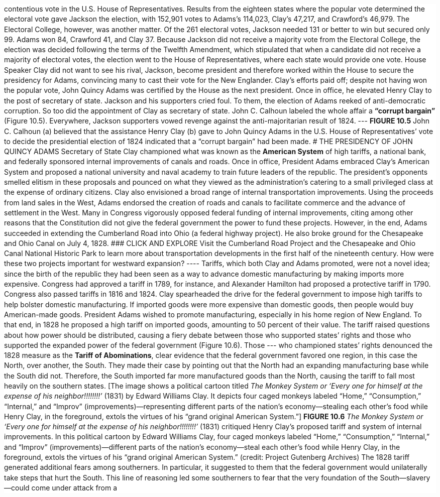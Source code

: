 contentious vote in the U.S. House of Representatives. Results from the eighteen states where the popular vote determined the electoral vote gave Jackson the election, with 152,901 votes to Adams’s 114,023, Clay’s 47,217, and Crawford’s 46,979. The Electoral College, however, was another matter. Of the 261 electoral votes, Jackson needed 131 or better to win but secured only 99. Adams won 84, Crawford 41, and Clay 37. Because Jackson did not receive a majority vote from the Electoral College, the election was decided following the terms of the Twelfth Amendment, which stipulated that when a candidate did not receive a majority of electoral votes, the election went to the House of Representatives, where each state would provide one vote. House Speaker Clay did not want to see his rival, Jackson, become president and therefore worked within the House to secure the presidency for Adams, convincing many to cast their vote for the New Englander. Clay’s efforts paid off; despite not having won the popular vote, John Quincy Adams was certified by the House as the next president. Once in office, he elevated Henry Clay to the post of secretary of state. Jackson and his supporters cried foul. To them, the election of Adams reeked of anti-democratic corruption. So too did the appointment of Clay as secretary of state. John C. Calhoun labeled the whole affair a **“corrupt bargain”** (Figure 10.5). Everywhere, Jackson supporters vowed revenge against the anti-majoritarian result of 1824. --- **FIGURE 10.5** John C. Calhoun (a) believed that the assistance Henry Clay (b) gave to John Quincy Adams in the U.S. House of Representatives’ vote to decide the presidential election of 1824 indicated that a “corrupt bargain” had been made. # THE PRESIDENCY OF JOHN QUINCY ADAMS Secretary of State Clay championed what was known as the **American System** of high tariffs, a national bank, and federally sponsored internal improvements of canals and roads. Once in office, President Adams embraced Clay’s American System and proposed a national university and naval academy to train future leaders of the republic. The president’s opponents smelled elitism in these proposals and pounced on what they viewed as the administration’s catering to a small privileged class at the expense of ordinary citizens. Clay also envisioned a broad range of internal transportation improvements. Using the proceeds from land sales in the West, Adams endorsed the creation of roads and canals to facilitate commerce and the advance of settlement in the West. Many in Congress vigorously opposed federal funding of internal improvements, citing among other reasons that the Constitution did not give the federal government the power to fund these projects. However, in the end, Adams succeeded in extending the Cumberland Road into Ohio (a federal highway project). He also broke ground for the Chesapeake and Ohio Canal on July 4, 1828. ### CLICK AND EXPLORE Visit the Cumberland Road Project and the Chesapeake and Ohio Canal National Historic Park to learn more about transportation developments in the first half of the nineteenth century. How were these two projects important for westward expansion? ---- Tariffs, which both Clay and Adams promoted, were not a novel idea; since the birth of the republic they had been seen as a way to advance domestic manufacturing by making imports more expensive. Congress had approved a tariff in 1789, for instance, and Alexander Hamilton had proposed a protective tariff in 1790. Congress also passed tariffs in 1816 and 1824. Clay spearheaded the drive for the federal government to impose high tariffs to help bolster domestic manufacturing. If imported goods were more expensive than domestic goods, then people would buy American-made goods. President Adams wished to promote manufacturing, especially in his home region of New England. To that end, in 1828 he proposed a high tariff on imported goods, amounting to 50 percent of their value. The tariff raised questions about how power should be distributed, causing a fiery debate between those who supported states’ rights and those who supported the expanded power of the federal government (Figure 10.6). Those --- who championed states’ rights denounced the 1828 measure as the **Tariff of Abominations**, clear evidence that the federal government favored one region, in this case the North, over another, the South. They made their case by pointing out that the North had an expanding manufacturing base while the South did not. Therefore, the South imported far more manufactured goods than the North, causing the tariff to fall most heavily on the southern states. [The image shows a political cartoon titled *The Monkey System or ‘Every one for himself at the expense of his neighbor!!!!!!!!’* (1831) by Edward Williams Clay. It depicts four caged monkeys labeled “Home,” “Consumption,” “Internal,” and “Improv” (improvements)—representing different parts of the nation’s economy—stealing each other’s food while Henry Clay, in the foreground, extols the virtues of his “grand original American System.”] **FIGURE 10.6** *The Monkey System or ‘Every one for himself at the expense of his neighbor!!!!!!!!’* (1831) critiqued Henry Clay’s proposed tariff and system of internal improvements. In this political cartoon by Edward Williams Clay, four caged monkeys labeled “Home,” “Consumption,” “Internal,” and “Improv” (improvements)—different parts of the nation’s economy—steal each other’s food while Henry Clay, in the foreground, extols the virtues of his “grand original American System.” (credit: Project Gutenberg Archives) The 1828 tariff generated additional fears among southerners. In particular, it suggested to them that the federal government would unilaterally take steps that hurt the South. This line of reasoning led some southerners to fear that the very foundation of the South—slavery—could come under attack from a